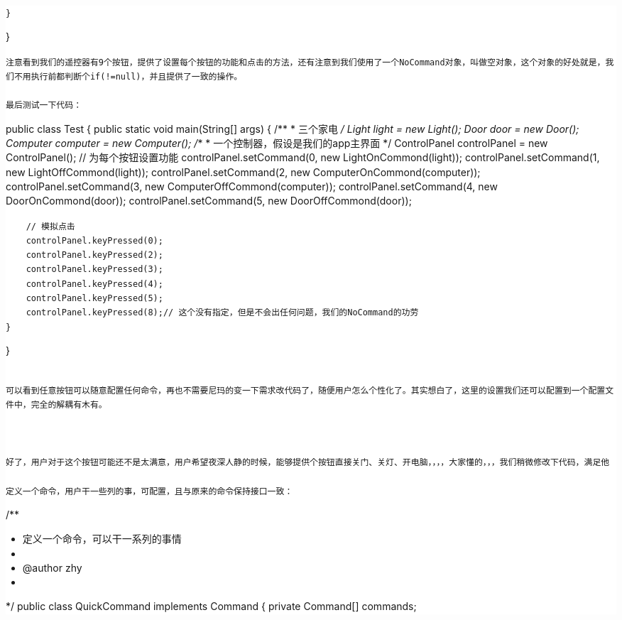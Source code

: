 	}
 
}

```
注意看到我们的遥控器有9个按钮，提供了设置每个按钮的功能和点击的方法，还有注意到我们使用了一个NoCommand对象，叫做空对象，这个对象的好处就是，我们不用执行前都判断个if(!=null)，并且提供了一致的操作。

最后测试一下代码：
```
public class Test
{
	public static void main(String[] args)
	{
		/**
		 * 三个家电
		 */
		Light light = new Light();
		Door door = new Door();
		Computer computer = new Computer();
		/**
		 * 一个控制器，假设是我们的app主界面
		 */
		ControlPanel controlPanel = new ControlPanel();
		// 为每个按钮设置功能
		controlPanel.setCommand(0, new LightOnCommond(light));
		controlPanel.setCommand(1, new LightOffCommond(light));
		controlPanel.setCommand(2, new ComputerOnCommond(computer));
		controlPanel.setCommand(3, new ComputerOffCommond(computer));
		controlPanel.setCommand(4, new DoorOnCommond(door));
		controlPanel.setCommand(5, new DoorOffCommond(door));
 
		// 模拟点击
		controlPanel.keyPressed(0);
		controlPanel.keyPressed(2);
		controlPanel.keyPressed(3);
		controlPanel.keyPressed(4);
		controlPanel.keyPressed(5);
		controlPanel.keyPressed(8);// 这个没有指定，但是不会出任何问题，我们的NoCommand的功劳
	}
}
```

可以看到任意按钮可以随意配置任何命令，再也不需要尼玛的变一下需求改代码了，随便用户怎么个性化了。其实想白了，这里的设置我们还可以配置到一个配置文件中，完全的解耦有木有。



好了，用户对于这个按钮可能还不是太满意，用户希望夜深人静的时候，能够提供个按钮直接关门、关灯、开电脑，，，，大家懂的，，，我们稍微修改下代码，满足他

定义一个命令，用户干一些列的事，可配置，且与原来的命令保持接口一致：

```
/**
 * 定义一个命令，可以干一系列的事情
 * 
 * @author zhy
 * 
 */
public class QuickCommand implements Command
{
	private Command[] commands;
 
